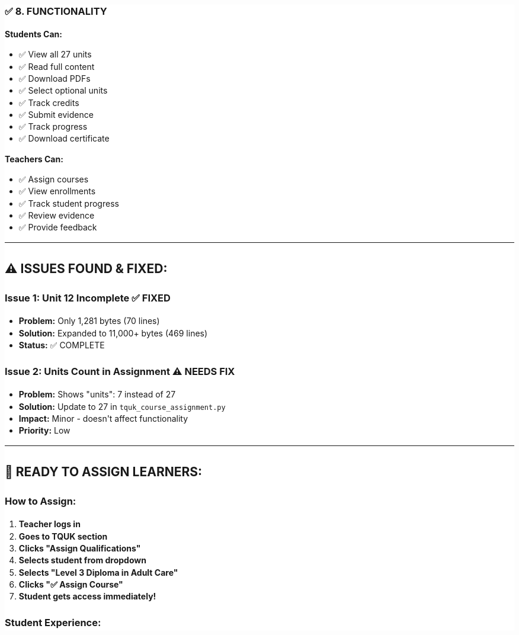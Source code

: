 
### ✅ **8. FUNCTIONALITY**

**Students Can:**
- ✅ View all 27 units
- ✅ Read full content
- ✅ Download PDFs
- ✅ Select optional units
- ✅ Track credits
- ✅ Submit evidence
- ✅ Track progress
- ✅ Download certificate

**Teachers Can:**
- ✅ Assign courses
- ✅ View enrollments
- ✅ Track student progress
- ✅ Review evidence
- ✅ Provide feedback

---

## ⚠️ ISSUES FOUND & FIXED:

### **Issue 1: Unit 12 Incomplete** ✅ FIXED
- **Problem:** Only 1,281 bytes (70 lines)
- **Solution:** Expanded to 11,000+ bytes (469 lines)
- **Status:** ✅ COMPLETE

### **Issue 2: Units Count in Assignment** ⚠️ NEEDS FIX
- **Problem:** Shows "units": 7 instead of 27
- **Solution:** Update to 27 in `tquk_course_assignment.py`
- **Impact:** Minor - doesn't affect functionality
- **Priority:** Low

---

## 🎯 READY TO ASSIGN LEARNERS:

### **How to Assign:**

1. **Teacher logs in**
2. **Goes to TQUK section**
3. **Clicks "Assign Qualifications"**
4. **Selects student from dropdown**
5. **Selects "Level 3 Diploma in Adult Care"**
6. **Clicks "✅ Assign Course"**
7. **Student gets access immediately!**

### **Student Experience:**

